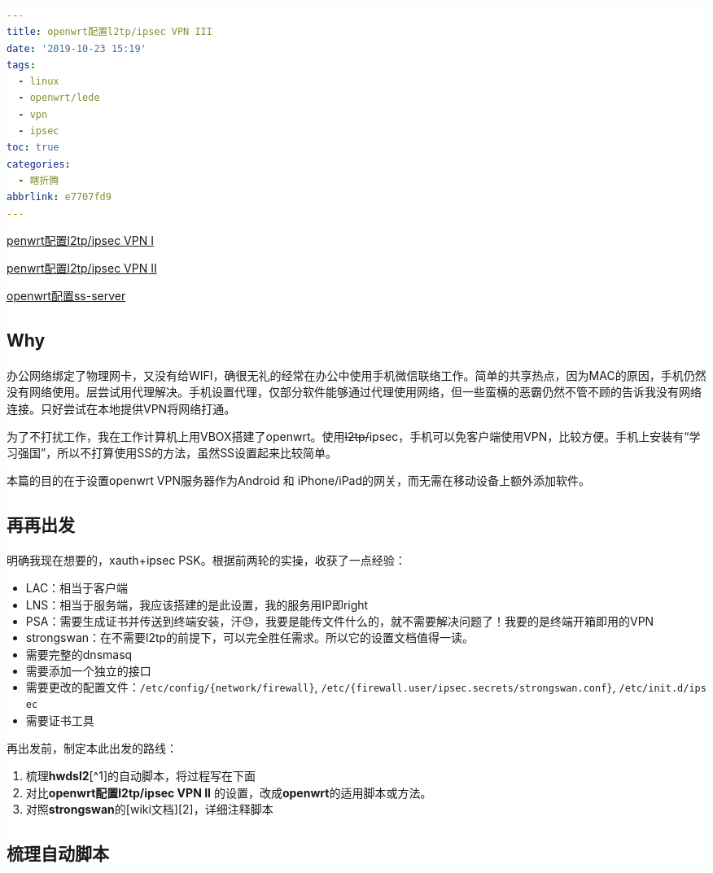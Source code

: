 ```yaml
---
title: openwrt配置l2tp/ipsec VPN III
date: '2019-10-23 15:19'
tags:
  - linux
  - openwrt/lede
  - vpn
  - ipsec
toc: true
categories:
  - 瞎折腾
abbrlink: e7707fd9
---
```


[penwrt配置l2tp/ipsec VPN I](posts/e06ca514)

[penwrt配置l2tp/ipsec VPN II](posts/c738ae61)

[openwrt配置ss-server](posts/2ac5ecda)

## Why

办公网络绑定了物理网卡，又没有给WIFI，确很无礼的经常在办公中使用手机微信联络工作。简单的共享热点，因为MAC的原因，手机仍然没有网络使用。层尝试用代理解决。手机设置代理，仅部分软件能够通过代理使用网络，但一些蛮横的恶霸仍然不管不顾的告诉我没有网络连接。只好尝试在本地提供VPN将网络打通。

为了不打扰工作，我在工作计算机上用VBOX搭建了openwrt。使用~~l2tp/~~ipsec，手机可以免客户端使用VPN，比较方便。手机上安装有“学习强国”，所以不打算使用SS的方法，虽然SS设置起来比较简单。



本篇的目的在于设置openwrt VPN服务器作为Android 和 iPhone/iPad的网关，而无需在移动设备上额外添加软件。

## 再再出发

明确我现在想要的，xauth+ipsec PSK。根据前两轮的实操，收获了一点经验：

- LAC：相当于客户端
- LNS：相当于服务端，我应该搭建的是此设置，我的服务用IP即right
- PSA：需要生成证书并传送到终端安装，汗😓，我要是能传文件什么的，就不需要解决问题了！我要的是终端开箱即用的VPN
- strongswan：在不需要l2tp的前提下，可以完全胜任需求。所以它的设置文档值得一读。
- 需要完整的dnsmasq
- 需要添加一个独立的接口
- 需要更改的配置文件：`/etc/config/{network/firewall}`, `/etc/{firewall.user/ipsec.secrets/strongswan.conf}`, `/etc/init.d/ipsec`
- 需要证书工具

再出发前，制定本此出发的路线：

1. 梳理**hwdsl2**[^1]的自动脚本，将过程写在下面
2. 对比**openwrt配置l2tp/ipsec VPN II** 的设置，改成**openwrt**的适用脚本或方法。
3. 对照**strongswan**的[wiki文档][2]，详细注释脚本

## 梳理自动脚本
